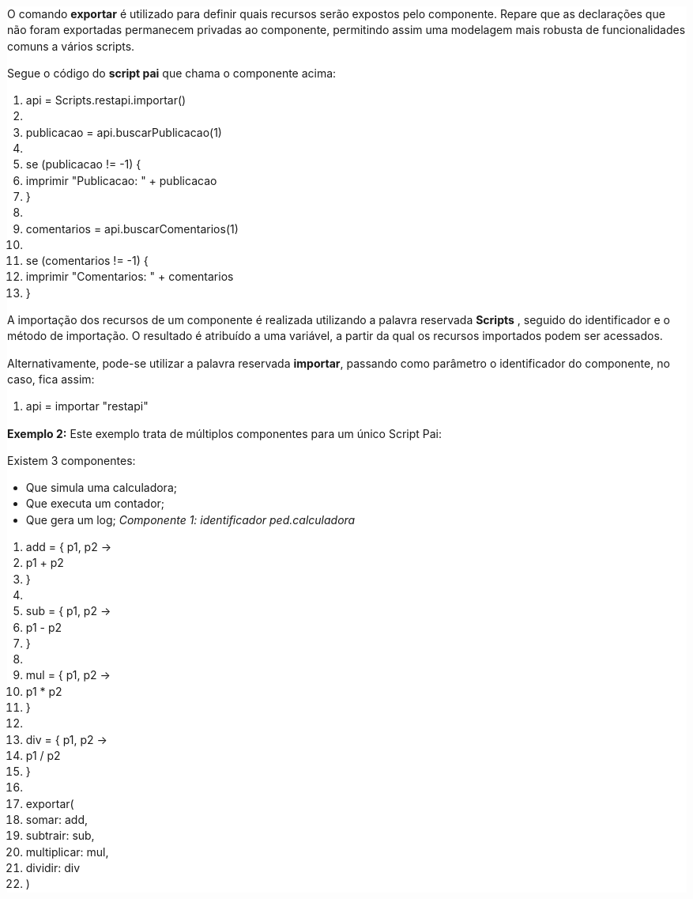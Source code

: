 

O comando **exportar** é utilizado para definir quais recursos serão expostos pelo componente. Repare que as declarações que não foram exportadas permanecem privadas ao componente, permitindo assim uma modelagem mais robusta de funcionalidades comuns a vários scripts.

Segue o código do **script pai** que chama o componente acima:

1. api = Scripts.restapi.importar()
2.
3. publicacao = api.buscarPublicacao(1)
4.
5. se (publicacao != -1) {
6.   imprimir "Publicacao: " + publicacao
7. }
8.
9. comentarios = api.buscarComentarios(1)
10.
11. se (comentarios != -1) {
12.   imprimir "Comentarios: " + comentarios
13. }



A importação dos recursos de um componente é realizada utilizando a palavra reservada **Scripts** , seguido do identificador e o método de importação. O resultado é atribuído a uma variável, a partir da qual os recursos importados podem ser acessados.

Alternativamente, pode-se utilizar a palavra reservada **importar**, passando como parâmetro o identificador do componente, no caso, fica assim:

1. api = importar "restapi"



**Exemplo 2:** Este exemplo trata de múltiplos componentes para um único Script Pai:

Existem 3 componentes:

* Que simula uma calculadora;
* Que executa um contador;
* Que gera um log;
_Componente 1: identificador ped.calculadora_

1. add = { p1, p2 ->
2.   p1 + p2
3. }
4.
5. sub = { p1, p2 ->
6.   p1 - p2
7. }
8.
9. mul = { p1, p2 ->
10.   p1 * p2
11. }
12.
13. div = { p1, p2 ->
14.   p1 / p2
15. }
16.
17. exportar(
18.   somar: add,
19.   subtrair: sub,
20.   multiplicar: mul,
21.   dividir: div
22. )
